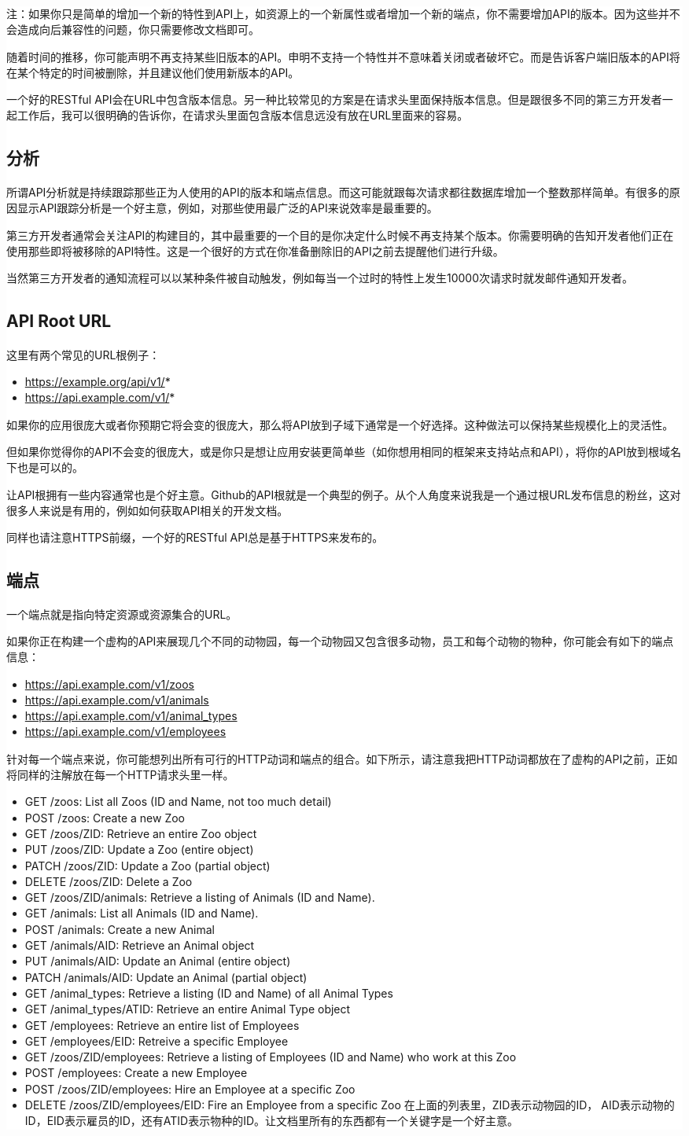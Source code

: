 注：如果你只是简单的增加一个新的特性到API上，如资源上的一个新属性或者增加一个新的端点，你不需要增加API的版本。因为这些并不会造成向后兼容性的问题，你只需要修改文档即可。  

随着时间的推移，你可能声明不再支持某些旧版本的API。申明不支持一个特性并不意味着关闭或者破坏它。而是告诉客户端旧版本的API将在某个特定的时间被删除，并且建议他们使用新版本的API。  

 一个好的RESTful API会在URL中包含版本信息。另一种比较常见的方案是在请求头里面保持版本信息。但是跟很多不同的第三方开发者一起工作后，我可以很明确的告诉你，在请求头里面包含版本信息远没有放在URL里面来的容易。  

## 分析
所谓API分析就是持续跟踪那些正为人使用的API的版本和端点信息。而这可能就跟每次请求都往数据库增加一个整数那样简单。有很多的原因显示API跟踪分析是一个好主意，例如，对那些使用最广泛的API来说效率是最重要的。  

第三方开发者通常会关注API的构建目的，其中最重要的一个目的是你决定什么时候不再支持某个版本。你需要明确的告知开发者他们正在使用那些即将被移除的API特性。这是一个很好的方式在你准备删除旧的API之前去提醒他们进行升级。  

当然第三方开发者的通知流程可以以某种条件被自动触发，例如每当一个过时的特性上发生10000次请求时就发邮件通知开发者。  

## API Root URL
这里有两个常见的URL根例子：  
- https://example.org/api/v1/*
- https://api.example.com/v1/*


如果你的应用很庞大或者你预期它将会变的很庞大，那么将API放到子域下通常是一个好选择。这种做法可以保持某些规模化上的灵活性。  

 但如果你觉得你的API不会变的很庞大，或是你只是想让应用安装更简单些（如你想用相同的框架来支持站点和API），将你的API放到根域名下也是可以的。  

让API根拥有一些内容通常也是个好主意。Github的API根就是一个典型的例子。从个人角度来说我是一个通过根URL发布信息的粉丝，这对很多人来说是有用的，例如如何获取API相关的开发文档。  

同样也请注意HTTPS前缀，一个好的RESTful API总是基于HTTPS来发布的。  

## 端点
一个端点就是指向特定资源或资源集合的URL。  

如果你正在构建一个虚构的API来展现几个不同的动物园，每一个动物园又包含很多动物，员工和每个动物的物种，你可能会有如下的端点信息：  

- https://api.example.com/v1/zoos
- https://api.example.com/v1/animals
- https://api.example.com/v1/animal_types
- https://api.example.com/v1/employees

针对每一个端点来说，你可能想列出所有可行的HTTP动词和端点的组合。如下所示，请注意我把HTTP动词都放在了虚构的API之前，正如将同样的注解放在每一个HTTP请求头里一样。    

- GET /zoos: List all Zoos (ID and Name, not too much detail)
- POST /zoos: Create a new Zoo
- GET /zoos/ZID: Retrieve an entire Zoo object
- PUT /zoos/ZID: Update a Zoo (entire object)
- PATCH /zoos/ZID: Update a Zoo (partial object)
- DELETE /zoos/ZID: Delete a Zoo
- GET /zoos/ZID/animals: Retrieve a listing of Animals (ID and Name).
- GET /animals: List all Animals (ID and Name).
- POST /animals: Create a new Animal
- GET /animals/AID: Retrieve an Animal object
- PUT /animals/AID: Update an Animal (entire object)
- PATCH /animals/AID: Update an Animal (partial object)
- GET /animal_types: Retrieve a listing (ID and Name) of all Animal Types
- GET /animal_types/ATID: Retrieve an entire Animal Type object
- GET /employees: Retrieve an entire list of Employees
- GET /employees/EID: Retreive a specific Employee
- GET /zoos/ZID/employees: Retrieve a listing of Employees (ID and Name) who work at this Zoo
- POST /employees: Create a new Employee
- POST /zoos/ZID/employees: Hire an Employee at a specific Zoo
- DELETE /zoos/ZID/employees/EID: Fire an Employee from a specific Zoo
在上面的列表里，ZID表示动物园的ID， AID表示动物的ID，EID表示雇员的ID，还有ATID表示物种的ID。让文档里所有的东西都有一个关键字是一个好主意。  
